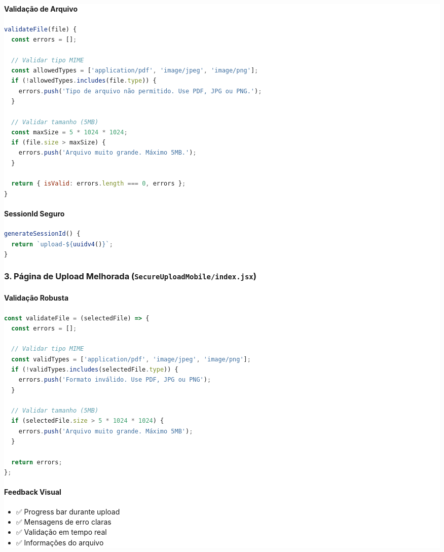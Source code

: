 #### **Validação de Arquivo**
```javascript
validateFile(file) {
  const errors = [];
  
  // Validar tipo MIME
  const allowedTypes = ['application/pdf', 'image/jpeg', 'image/png'];
  if (!allowedTypes.includes(file.type)) {
    errors.push('Tipo de arquivo não permitido. Use PDF, JPG ou PNG.');
  }
  
  // Validar tamanho (5MB)
  const maxSize = 5 * 1024 * 1024;
  if (file.size > maxSize) {
    errors.push('Arquivo muito grande. Máximo 5MB.');
  }
  
  return { isValid: errors.length === 0, errors };
}
```

#### **SessionId Seguro**
```javascript
generateSessionId() {
  return `upload-${uuidv4()}`;
}
```

### **3. Página de Upload Melhorada (`SecureUploadMobile/index.jsx`)**

#### **Validação Robusta**
```javascript
const validateFile = (selectedFile) => {
  const errors = [];
  
  // Validar tipo MIME
  const validTypes = ['application/pdf', 'image/jpeg', 'image/png'];
  if (!validTypes.includes(selectedFile.type)) {
    errors.push('Formato inválido. Use PDF, JPG ou PNG');
  }
  
  // Validar tamanho (5MB)
  if (selectedFile.size > 5 * 1024 * 1024) {
    errors.push('Arquivo muito grande. Máximo 5MB');
  }
  
  return errors;
};
```

#### **Feedback Visual**
- ✅ Progress bar durante upload
- ✅ Mensagens de erro claras
- ✅ Validação em tempo real
- ✅ Informações do arquivo
